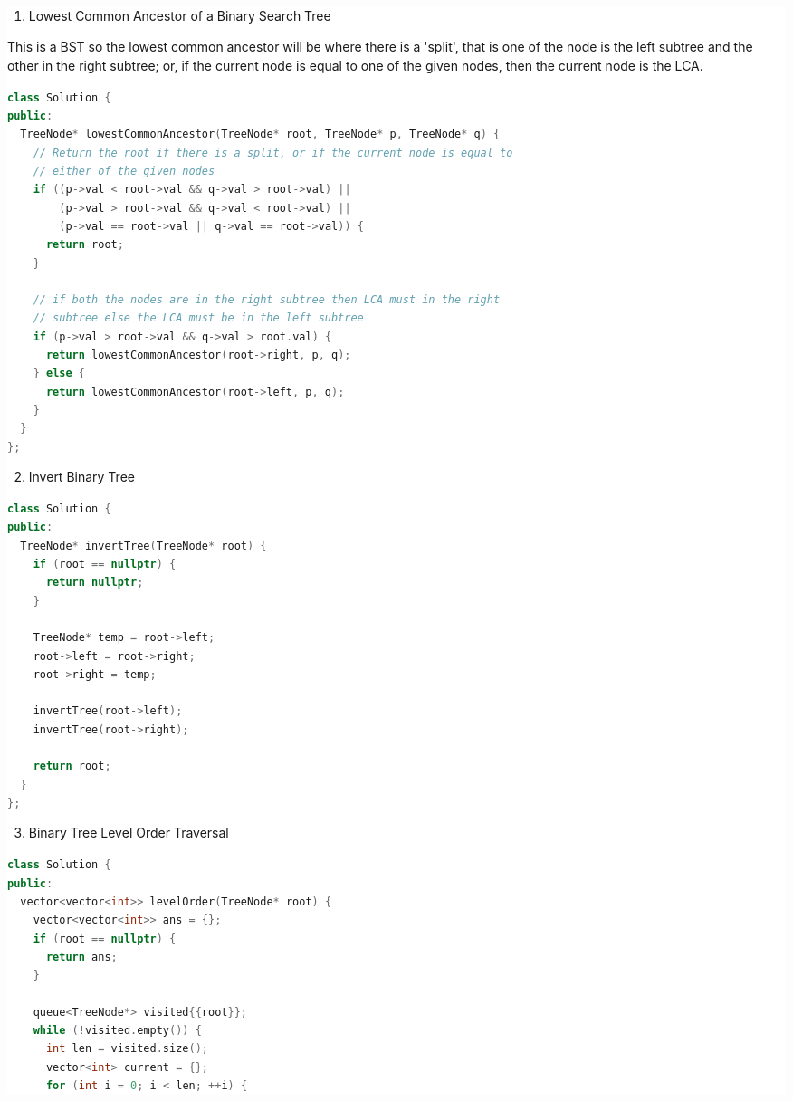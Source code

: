 1. Lowest Common Ancestor of a Binary Search Tree

This is a BST so the lowest common ancestor will be where there is a 'split', that is
one of the node is the left subtree and the other in the right subtree; or, if the current
node is equal to one of the given nodes, then the current node is the LCA.

```cpp
class Solution {
public:
  TreeNode* lowestCommonAncestor(TreeNode* root, TreeNode* p, TreeNode* q) {
    // Return the root if there is a split, or if the current node is equal to
    // either of the given nodes
    if ((p->val < root->val && q->val > root->val) ||
        (p->val > root->val && q->val < root->val) ||
        (p->val == root->val || q->val == root->val)) {
      return root;
    }

    // if both the nodes are in the right subtree then LCA must in the right
    // subtree else the LCA must be in the left subtree
    if (p->val > root->val && q->val > root.val) {
      return lowestCommonAncestor(root->right, p, q);
    } else {
      return lowestCommonAncestor(root->left, p, q);
    }
  }
};
```

2. Invert Binary Tree

```cpp
class Solution {
public:
  TreeNode* invertTree(TreeNode* root) {
    if (root == nullptr) {
      return nullptr;
    }

    TreeNode* temp = root->left;
    root->left = root->right;
    root->right = temp;

    invertTree(root->left);
    invertTree(root->right);

    return root;
  }
};
```

3. Binary Tree Level Order Traversal

```cpp
class Solution {
public:
  vector<vector<int>> levelOrder(TreeNode* root) {
    vector<vector<int>> ans = {};
    if (root == nullptr) {
      return ans;
    }

    queue<TreeNode*> visited{{root}};
    while (!visited.empty()) {
      int len = visited.size();
      vector<int> current = {};
      for (int i = 0; i < len; ++i) {
```